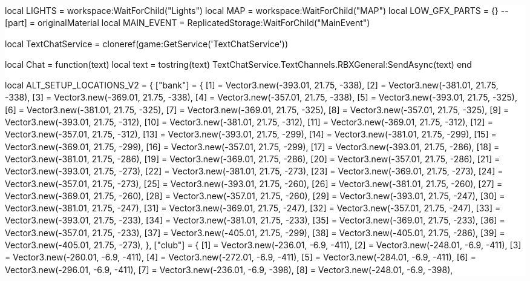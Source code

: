 local LIGHTS = workspace:WaitForChild("Lights")
local MAP = workspace:WaitForChild("MAP")
local LOW_GFX_PARTS = {} -- [part] = originalMaterial
local MAIN_EVENT = ReplicatedStorage:WaitForChild("MainEvent")


local TextChatService = cloneref(game:GetService('TextChatService'))

local Chat = function(text)
    local text = tostring(text)
    TextChatService.TextChannels.RBXGeneral:SendAsync(text)
end



local ALT_SETUP_LOCATIONS_V2 = {
    ["bank"] = {
		[1] = Vector3.new(-393.01, 21.75, -338),
		[2] = Vector3.new(-381.01, 21.75, -338),
		[3] = Vector3.new(-369.01, 21.75, -338),
		[4] = Vector3.new(-357.01, 21.75, -338),
		[5] = Vector3.new(-393.01, 21.75, -325),
		[6] = Vector3.new(-381.01, 21.75, -325),
		[7] = Vector3.new(-369.01, 21.75, -325),
		[8] = Vector3.new(-357.01, 21.75, -325),
		[9] = Vector3.new(-393.01, 21.75, -312),
		[10] = Vector3.new(-381.01, 21.75, -312),
		[11] = Vector3.new(-369.01, 21.75, -312),
		[12] = Vector3.new(-357.01, 21.75, -312),
		[13] = Vector3.new(-393.01, 21.75, -299),
		[14] = Vector3.new(-381.01, 21.75, -299),
		[15] = Vector3.new(-369.01, 21.75, -299),
		[16] = Vector3.new(-357.01, 21.75, -299),
		[17] = Vector3.new(-393.01, 21.75, -286),
		[18] = Vector3.new(-381.01, 21.75, -286),
		[19] = Vector3.new(-369.01, 21.75, -286),
		[20] = Vector3.new(-357.01, 21.75, -286),
		[21] = Vector3.new(-393.01, 21.75, -273),
		[22] = Vector3.new(-381.01, 21.75, -273),
		[23] = Vector3.new(-369.01, 21.75, -273),
		[24] = Vector3.new(-357.01, 21.75, -273),
		[25] = Vector3.new(-393.01, 21.75, -260),
		[26] = Vector3.new(-381.01, 21.75, -260),
		[27] = Vector3.new(-369.01, 21.75, -260),
		[28] = Vector3.new(-357.01, 21.75, -260),
		[29] = Vector3.new(-393.01, 21.75, -247),
		[30] = Vector3.new(-381.01, 21.75, -247),
		[31] = Vector3.new(-369.01, 21.75, -247),
		[32] = Vector3.new(-357.01, 21.75, -247),
		[33] = Vector3.new(-393.01, 21.75, -233),
		[34] = Vector3.new(-381.01, 21.75, -233),
		[35] = Vector3.new(-369.01, 21.75, -233),
		[36] = Vector3.new(-357.01, 21.75, -233),
		[37] = Vector3.new(-405.01, 21.75, -299),
		[38] = Vector3.new(-405.01, 21.75, -286),
		[39] = Vector3.new(-405.01, 21.75, -273),
	},
    ["club"] = {
        [1] = Vector3.new(-236.01, -6.9, -411),
        [2] = Vector3.new(-248.01, -6.9, -411),
        [3] = Vector3.new(-260.01, -6.9, -411),
        [4] = Vector3.new(-272.01, -6.9, -411),
        [5] = Vector3.new(-284.01, -6.9, -411),
        [6] = Vector3.new(-296.01, -6.9, -411),
        [7] = Vector3.new(-236.01, -6.9, -398),
        [8] = Vector3.new(-248.01, -6.9, -398),